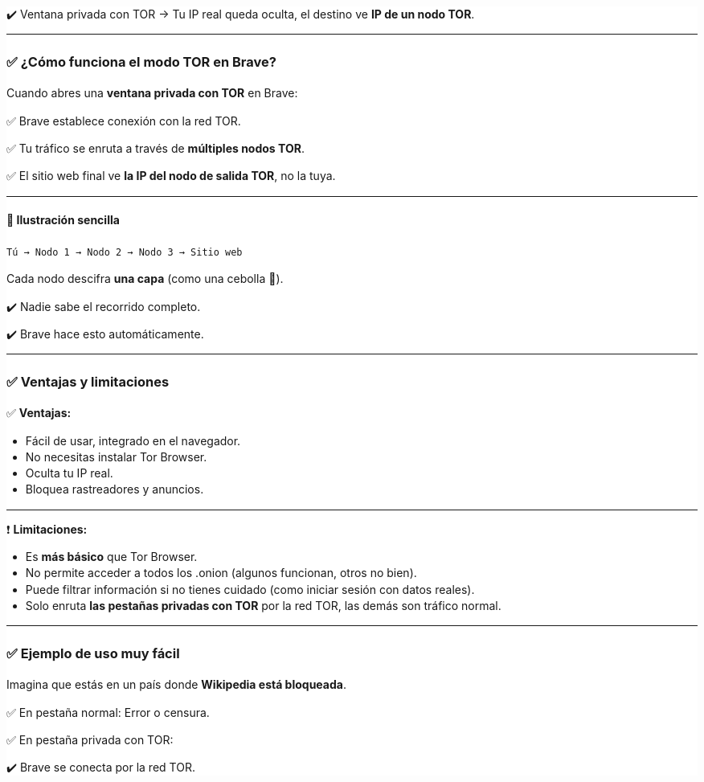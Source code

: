 ✔️ Ventana privada con TOR → Tu IP real queda oculta, el destino ve **IP de un nodo TOR**.

---

### ✅ ¿Cómo funciona el modo TOR en Brave?

Cuando abres una **ventana privada con TOR** en Brave:

✅ Brave establece conexión con la red TOR.

✅ Tu tráfico se enruta a través de **múltiples nodos TOR**.

✅ El sitio web final ve **la IP del nodo de salida TOR**, no la tuya.

---

#### 📌 Ilustración sencilla

```
Tú → Nodo 1 → Nodo 2 → Nodo 3 → Sitio web
```

Cada nodo descifra **una capa** (como una cebolla 🧅).

✔️ Nadie sabe el recorrido completo.

✔️ Brave hace esto automáticamente.

---

### ✅ Ventajas y limitaciones

✅ **Ventajas:**

- Fácil de usar, integrado en el navegador.
- No necesitas instalar Tor Browser.
- Oculta tu IP real.
- Bloquea rastreadores y anuncios.

---

❗ **Limitaciones:**

- Es **más básico** que Tor Browser.
- No permite acceder a todos los .onion (algunos funcionan, otros no bien).
- Puede filtrar información si no tienes cuidado (como iniciar sesión con datos reales).
- Solo enruta **las pestañas privadas con TOR** por la red TOR, las demás son tráfico normal.

---

### ✅ Ejemplo de uso muy fácil

Imagina que estás en un país donde **Wikipedia está bloqueada**.

✅ En pestaña normal: Error o censura.

✅ En pestaña privada con TOR:

✔️ Brave se conecta por la red TOR.
